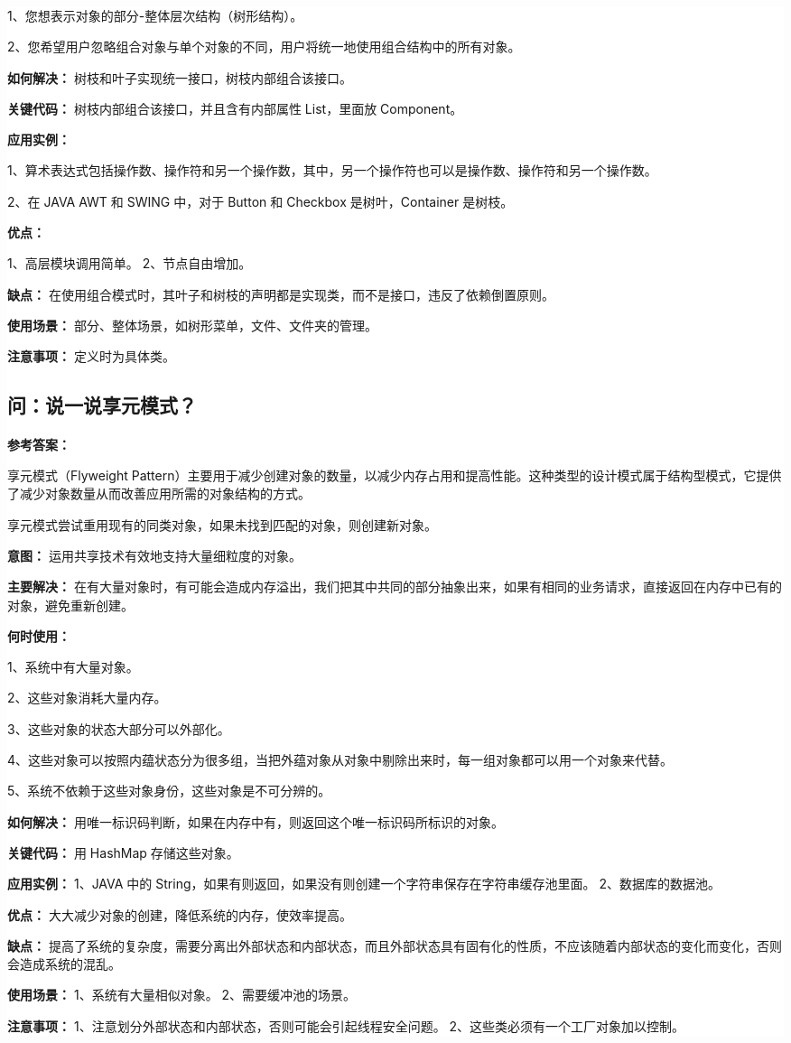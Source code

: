 1、您想表示对象的部分-整体层次结构（树形结构）。

2、您希望用户忽略组合对象与单个对象的不同，用户将统一地使用组合结构中的所有对象。

**如何解决：** 树枝和叶子实现统一接口，树枝内部组合该接口。

**关键代码：** 树枝内部组合该接口，并且含有内部属性 List，里面放 Component。

**应用实例：** 

1、算术表达式包括操作数、操作符和另一个操作数，其中，另一个操作符也可以是操作数、操作符和另一个操作数。

2、在 JAVA AWT 和 SWING 中，对于 Button 和 Checkbox 是树叶，Container 是树枝。

**优点：** 

1、高层模块调用简单。 2、节点自由增加。

**缺点：** 在使用组合模式时，其叶子和树枝的声明都是实现类，而不是接口，违反了依赖倒置原则。

**使用场景：** 部分、整体场景，如树形菜单，文件、文件夹的管理。

**注意事项：** 定义时为具体类。



## 问：说一说享元模式？

**参考答案：** 

享元模式（Flyweight Pattern）主要用于减少创建对象的数量，以减少内存占用和提高性能。这种类型的设计模式属于结构型模式，它提供了减少对象数量从而改善应用所需的对象结构的方式。

享元模式尝试重用现有的同类对象，如果未找到匹配的对象，则创建新对象。

**意图：** 运用共享技术有效地支持大量细粒度的对象。

**主要解决：** 在有大量对象时，有可能会造成内存溢出，我们把其中共同的部分抽象出来，如果有相同的业务请求，直接返回在内存中已有的对象，避免重新创建。

**何时使用：** 

1、系统中有大量对象。

2、这些对象消耗大量内存。

3、这些对象的状态大部分可以外部化。

4、这些对象可以按照内蕴状态分为很多组，当把外蕴对象从对象中剔除出来时，每一组对象都可以用一个对象来代替。

5、系统不依赖于这些对象身份，这些对象是不可分辨的。

**如何解决：** 用唯一标识码判断，如果在内存中有，则返回这个唯一标识码所标识的对象。

**关键代码：** 用 HashMap 存储这些对象。

**应用实例：**  1、JAVA 中的 String，如果有则返回，如果没有则创建一个字符串保存在字符串缓存池里面。 2、数据库的数据池。

**优点：** 大大减少对象的创建，降低系统的内存，使效率提高。

**缺点：** 提高了系统的复杂度，需要分离出外部状态和内部状态，而且外部状态具有固有化的性质，不应该随着内部状态的变化而变化，否则会造成系统的混乱。

**使用场景：**  1、系统有大量相似对象。 2、需要缓冲池的场景。

**注意事项：**  1、注意划分外部状态和内部状态，否则可能会引起线程安全问题。 2、这些类必须有一个工厂对象加以控制。

